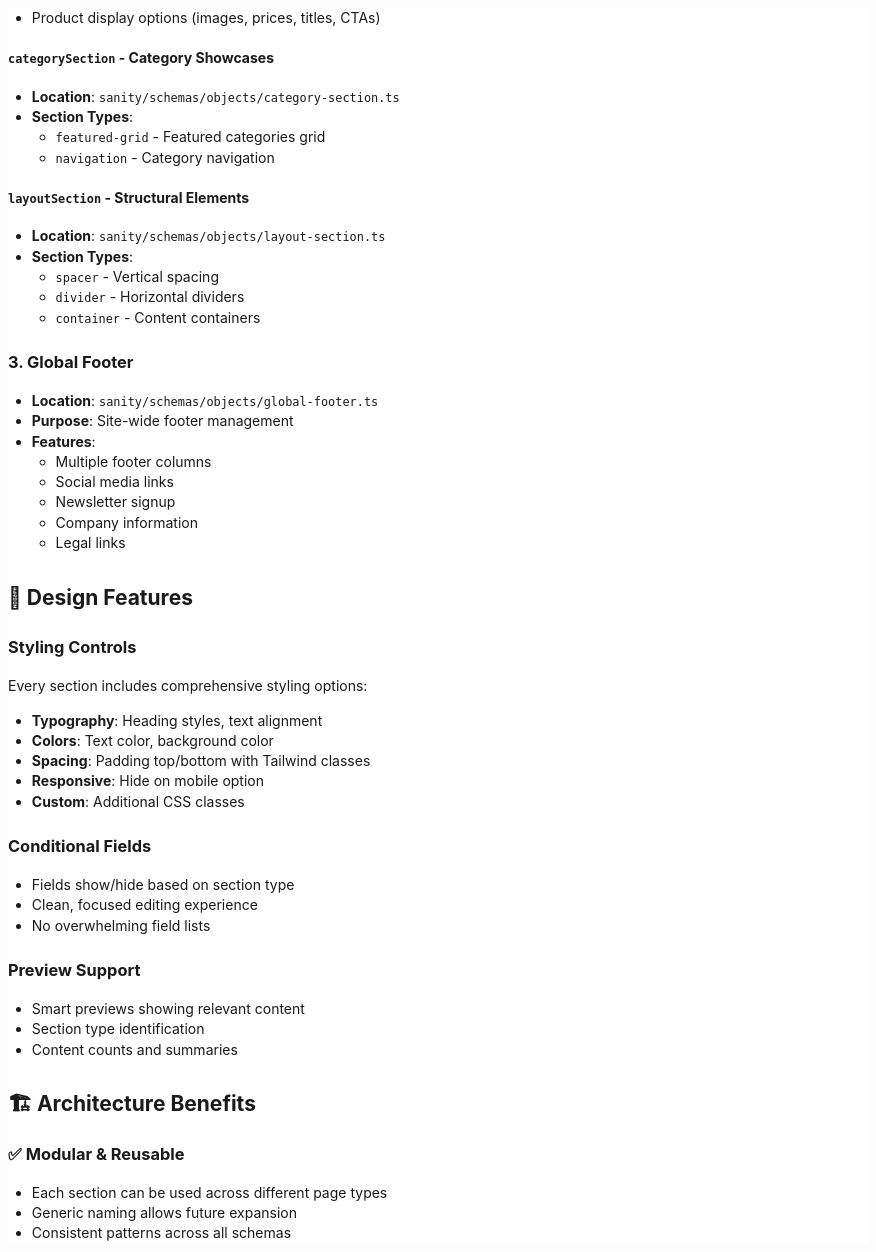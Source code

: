   - Product display options (images, prices, titles, CTAs)

#### **`categorySection`** - Category Showcases
- **Location**: `sanity/schemas/objects/category-section.ts`
- **Section Types**:
  - `featured-grid` - Featured categories grid
  - `navigation` - Category navigation

#### **`layoutSection`** - Structural Elements
- **Location**: `sanity/schemas/objects/layout-section.ts`
- **Section Types**:
  - `spacer` - Vertical spacing
  - `divider` - Horizontal dividers
  - `container` - Content containers

### **3. Global Footer**
- **Location**: `sanity/schemas/objects/global-footer.ts`
- **Purpose**: Site-wide footer management
- **Features**:
  - Multiple footer columns
  - Social media links
  - Newsletter signup
  - Company information
  - Legal links

## 🎨 Design Features

### **Styling Controls**
Every section includes comprehensive styling options:
- **Typography**: Heading styles, text alignment
- **Colors**: Text color, background color
- **Spacing**: Padding top/bottom with Tailwind classes
- **Responsive**: Hide on mobile option
- **Custom**: Additional CSS classes

### **Conditional Fields**
- Fields show/hide based on section type
- Clean, focused editing experience
- No overwhelming field lists

### **Preview Support**
- Smart previews showing relevant content
- Section type identification
- Content counts and summaries

## 🏗️ Architecture Benefits

### **✅ Modular & Reusable**
- Each section can be used across different page types
- Generic naming allows future expansion
- Consistent patterns across all schemas
